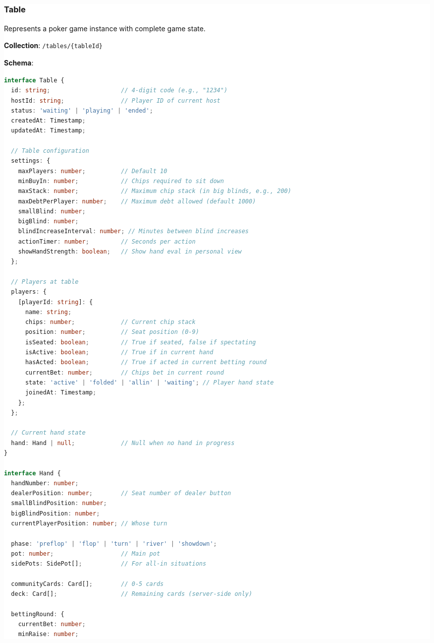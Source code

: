 
### Table

Represents a poker game instance with complete game state.

**Collection**: `/tables/{tableId}`

**Schema**:
```typescript
interface Table {
  id: string;                    // 4-digit code (e.g., "1234")
  hostId: string;                // Player ID of current host
  status: 'waiting' | 'playing' | 'ended';
  createdAt: Timestamp;
  updatedAt: Timestamp;

  // Table configuration
  settings: {
    maxPlayers: number;          // Default 10
    minBuyIn: number;            // Chips required to sit down
    maxStack: number;            // Maximum chip stack (in big blinds, e.g., 200)
    maxDebtPerPlayer: number;    // Maximum debt allowed (default 1000)
    smallBlind: number;
    bigBlind: number;
    blindIncreaseInterval: number; // Minutes between blind increases
    actionTimer: number;         // Seconds per action
    showHandStrength: boolean;   // Show hand eval in personal view
  };

  // Players at table
  players: {
    [playerId: string]: {
      name: string;
      chips: number;             // Current chip stack
      position: number;          // Seat position (0-9)
      isSeated: boolean;         // True if seated, false if spectating
      isActive: boolean;         // True if in current hand
      hasActed: boolean;         // True if acted in current betting round
      currentBet: number;        // Chips bet in current round
      state: 'active' | 'folded' | 'allin' | 'waiting'; // Player hand state
      joinedAt: Timestamp;
    };
  };

  // Current hand state
  hand: Hand | null;             // Null when no hand in progress
}

interface Hand {
  handNumber: number;
  dealerPosition: number;        // Seat number of dealer button
  smallBlindPosition: number;
  bigBlindPosition: number;
  currentPlayerPosition: number; // Whose turn

  phase: 'preflop' | 'flop' | 'turn' | 'river' | 'showdown';
  pot: number;                   // Main pot
  sidePots: SidePot[];           // For all-in situations

  communityCards: Card[];        // 0-5 cards
  deck: Card[];                  // Remaining cards (server-side only)

  bettingRound: {
    currentBet: number;
    minRaise: number;
```